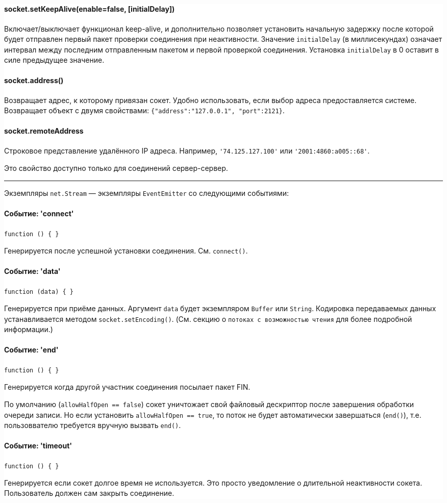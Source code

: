#### socket.setKeepAlive(enable=false, [initialDelay])

Включает/выключает функционал keep-alive, и дополнительно позволяет установить
начальную задержку после которой будет отправлен первый пакет проверки соединения
при неактивности. Значение `initialDelay` (в миллисекундах) означает интервал
между последним отправленным пакетом и первой проверкой соединения. Установка
`initialDelay` в 0 оставит в силе предыдущее значение.

#### socket.address()

Возвращает адрес, к которому привязан сокет. Удобно использовать, если выбор
адреса предоставляется системе. Возвращает объект с двумя свойствами:
`{"address":"127.0.0.1", "port":2121}`.

#### socket.remoteAddress

Строковое представление удалённого IP адреса. Например, `'74.125.127.100'` или
`'2001:4860:a005::68'`.

Это свойство доступно только для соединений сервер-сервер.


---

Экземпляры `net.Stream` — экземпляры `EventEmitter` со следующими событиями:

#### Событие: 'connect'

`function () { }`

Генерируется после успешной установки соединения. См. `connect()`.

#### Событие: 'data'

`function (data) { }`

Генерируется при приёме данных. Аргумент `data` будет экземпляром `Buffer`
или `String`. Кодировка передаваемых данных устанавливается методом
`socket.setEncoding()`. (См. секцию о `потоках с возможностью чтения` для
более подробной информации.)

#### Событие: 'end'

`function () { }`

Генерируется когда другой участник соединения посылает пакет FIN.

По умолчанию (`allowHalfOpen == false`) сокет уничтожает свой файловый дескриптор
после завершения обработки очереди записи. Но если установить `allowHalfOpen == true`,
то поток не будет автоматически завершаться (`end()`), т.е. пользоввателю
требуется вручную вызвать `end()`.


#### Событие: 'timeout'

`function () { }`

Генерируется если сокет долгое время не используется. Это просто уведомление
о длительной неактивности сокета. Пользователь должен сам закрыть соединение.
